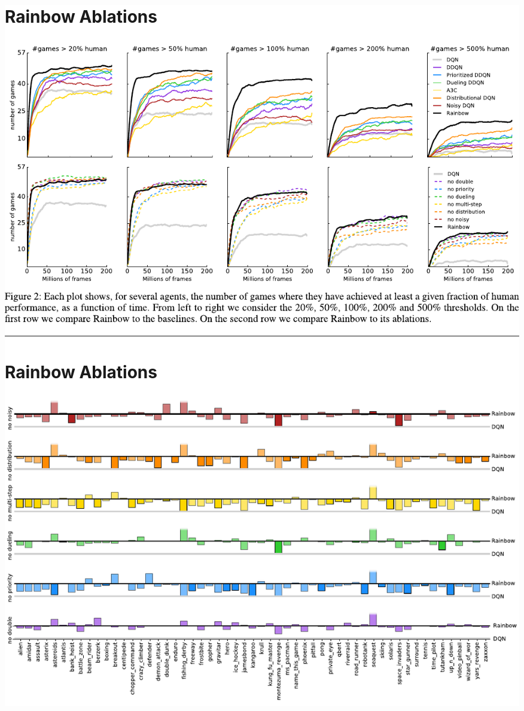 # Rainbow Ablations

![w=90%,h=center](rainbow_ablations.pdf)

---
# Rainbow Ablations

![w=84%,h=center](rainbow_ablations_per_game.pdf)
